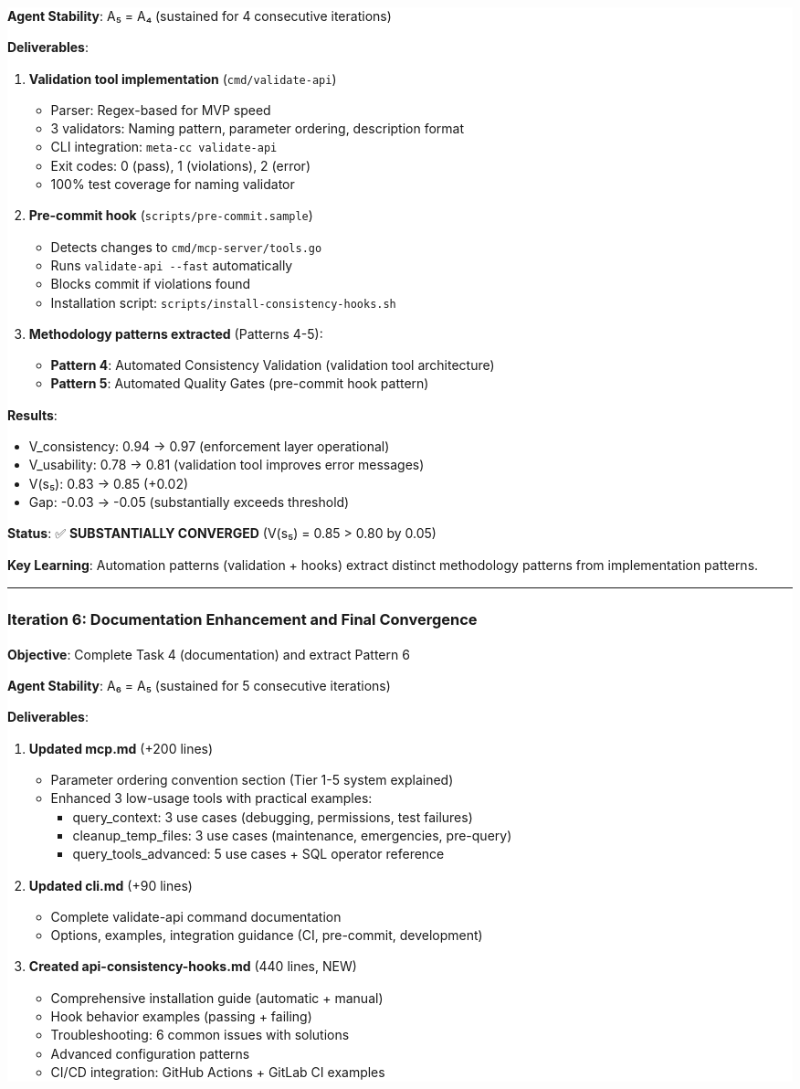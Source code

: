 **Agent Stability**: A₅ = A₄ (sustained for 4 consecutive iterations)

**Deliverables**:
1. **Validation tool implementation** (`cmd/validate-api`)
   - Parser: Regex-based for MVP speed
   - 3 validators: Naming pattern, parameter ordering, description format
   - CLI integration: `meta-cc validate-api`
   - Exit codes: 0 (pass), 1 (violations), 2 (error)
   - 100% test coverage for naming validator

2. **Pre-commit hook** (`scripts/pre-commit.sample`)
   - Detects changes to `cmd/mcp-server/tools.go`
   - Runs `validate-api --fast` automatically
   - Blocks commit if violations found
   - Installation script: `scripts/install-consistency-hooks.sh`

3. **Methodology patterns extracted** (Patterns 4-5):
   - **Pattern 4**: Automated Consistency Validation (validation tool architecture)
   - **Pattern 5**: Automated Quality Gates (pre-commit hook pattern)

**Results**:
- V_consistency: 0.94 → 0.97 (enforcement layer operational)
- V_usability: 0.78 → 0.81 (validation tool improves error messages)
- V(s₅): 0.83 → 0.85 (+0.02)
- Gap: -0.03 → -0.05 (substantially exceeds threshold)

**Status**: ✅ **SUBSTANTIALLY CONVERGED** (V(s₅) = 0.85 > 0.80 by 0.05)

**Key Learning**: Automation patterns (validation + hooks) extract distinct methodology patterns from implementation patterns.

---

### Iteration 6: Documentation Enhancement and Final Convergence

**Objective**: Complete Task 4 (documentation) and extract Pattern 6

**Agent Stability**: A₆ = A₅ (sustained for 5 consecutive iterations)

**Deliverables**:
1. **Updated mcp.md** (+200 lines)
   - Parameter ordering convention section (Tier 1-5 system explained)
   - Enhanced 3 low-usage tools with practical examples:
     - query_context: 3 use cases (debugging, permissions, test failures)
     - cleanup_temp_files: 3 use cases (maintenance, emergencies, pre-query)
     - query_tools_advanced: 5 use cases + SQL operator reference

2. **Updated cli.md** (+90 lines)
   - Complete validate-api command documentation
   - Options, examples, integration guidance (CI, pre-commit, development)

3. **Created api-consistency-hooks.md** (440 lines, NEW)
   - Comprehensive installation guide (automatic + manual)
   - Hook behavior examples (passing + failing)
   - Troubleshooting: 6 common issues with solutions
   - Advanced configuration patterns
   - CI/CD integration: GitHub Actions + GitLab CI examples
